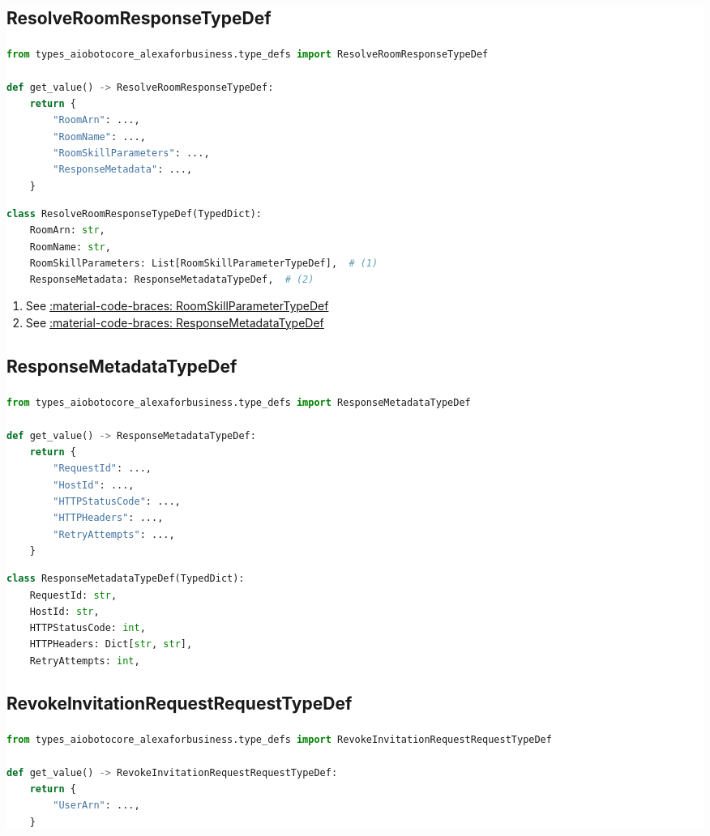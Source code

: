 ## ResolveRoomResponseTypeDef

```python title="Usage Example"
from types_aiobotocore_alexaforbusiness.type_defs import ResolveRoomResponseTypeDef

def get_value() -> ResolveRoomResponseTypeDef:
    return {
        "RoomArn": ...,
        "RoomName": ...,
        "RoomSkillParameters": ...,
        "ResponseMetadata": ...,
    }
```

```python title="Definition"
class ResolveRoomResponseTypeDef(TypedDict):
    RoomArn: str,
    RoomName: str,
    RoomSkillParameters: List[RoomSkillParameterTypeDef],  # (1)
    ResponseMetadata: ResponseMetadataTypeDef,  # (2)
```

1. See [:material-code-braces: RoomSkillParameterTypeDef](./type_defs.md#roomskillparametertypedef) 
2. See [:material-code-braces: ResponseMetadataTypeDef](./type_defs.md#responsemetadatatypedef) 
## ResponseMetadataTypeDef

```python title="Usage Example"
from types_aiobotocore_alexaforbusiness.type_defs import ResponseMetadataTypeDef

def get_value() -> ResponseMetadataTypeDef:
    return {
        "RequestId": ...,
        "HostId": ...,
        "HTTPStatusCode": ...,
        "HTTPHeaders": ...,
        "RetryAttempts": ...,
    }
```

```python title="Definition"
class ResponseMetadataTypeDef(TypedDict):
    RequestId: str,
    HostId: str,
    HTTPStatusCode: int,
    HTTPHeaders: Dict[str, str],
    RetryAttempts: int,
```

## RevokeInvitationRequestRequestTypeDef

```python title="Usage Example"
from types_aiobotocore_alexaforbusiness.type_defs import RevokeInvitationRequestRequestTypeDef

def get_value() -> RevokeInvitationRequestRequestTypeDef:
    return {
        "UserArn": ...,
    }
```
